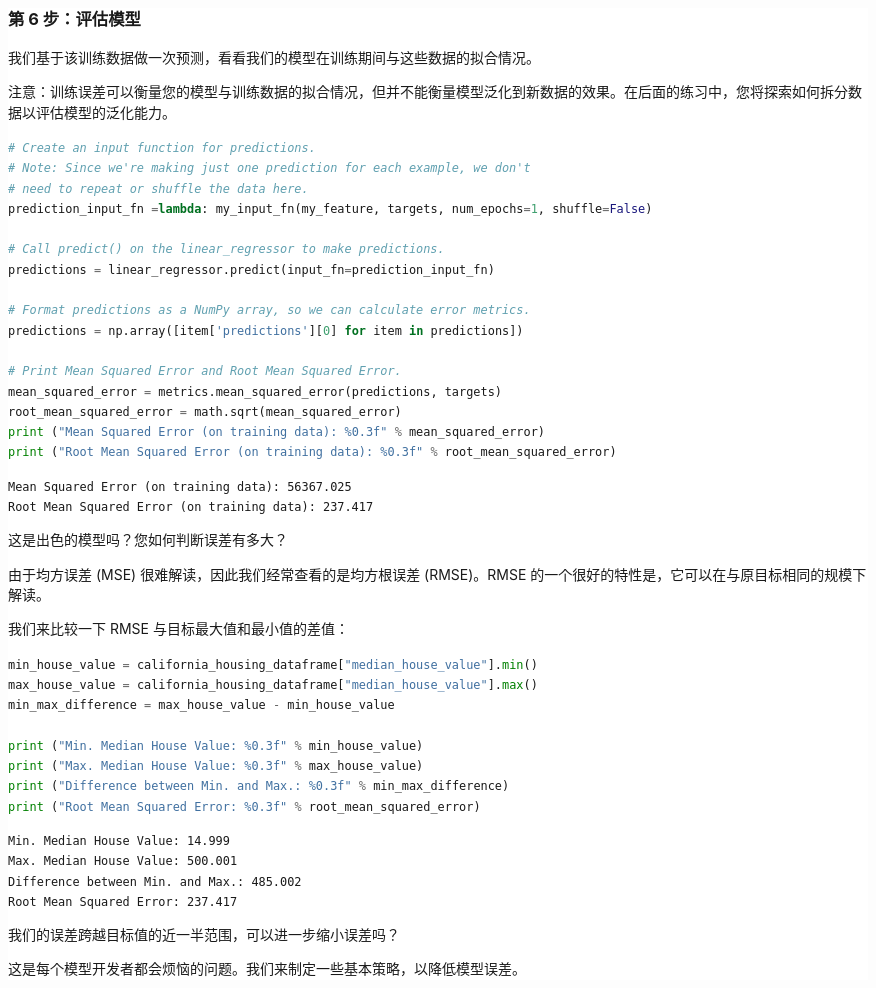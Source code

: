 ### 第 6 步：评估模型

我们基于该训练数据做一次预测，看看我们的模型在训练期间与这些数据的拟合情况。

注意：训练误差可以衡量您的模型与训练数据的拟合情况，但并不能衡量模型泛化到新数据的效果。在后面的练习中，您将探索如何拆分数据以评估模型的泛化能力。


```python
# Create an input function for predictions.
# Note: Since we're making just one prediction for each example, we don't 
# need to repeat or shuffle the data here.
prediction_input_fn =lambda: my_input_fn(my_feature, targets, num_epochs=1, shuffle=False)

# Call predict() on the linear_regressor to make predictions.
predictions = linear_regressor.predict(input_fn=prediction_input_fn)

# Format predictions as a NumPy array, so we can calculate error metrics.
predictions = np.array([item['predictions'][0] for item in predictions])

# Print Mean Squared Error and Root Mean Squared Error.
mean_squared_error = metrics.mean_squared_error(predictions, targets)
root_mean_squared_error = math.sqrt(mean_squared_error)
print ("Mean Squared Error (on training data): %0.3f" % mean_squared_error)
print ("Root Mean Squared Error (on training data): %0.3f" % root_mean_squared_error)
```

    Mean Squared Error (on training data): 56367.025
    Root Mean Squared Error (on training data): 237.417
    

这是出色的模型吗？您如何判断误差有多大？

由于均方误差 (MSE) 很难解读，因此我们经常查看的是均方根误差 (RMSE)。RMSE 的一个很好的特性是，它可以在与原目标相同的规模下解读。

我们来比较一下 RMSE 与目标最大值和最小值的差值：


```python
min_house_value = california_housing_dataframe["median_house_value"].min()
max_house_value = california_housing_dataframe["median_house_value"].max()
min_max_difference = max_house_value - min_house_value

print ("Min. Median House Value: %0.3f" % min_house_value)
print ("Max. Median House Value: %0.3f" % max_house_value)
print ("Difference between Min. and Max.: %0.3f" % min_max_difference)
print ("Root Mean Squared Error: %0.3f" % root_mean_squared_error)
```

    Min. Median House Value: 14.999
    Max. Median House Value: 500.001
    Difference between Min. and Max.: 485.002
    Root Mean Squared Error: 237.417
    

我们的误差跨越目标值的近一半范围，可以进一步缩小误差吗？

这是每个模型开发者都会烦恼的问题。我们来制定一些基本策略，以降低模型误差。

